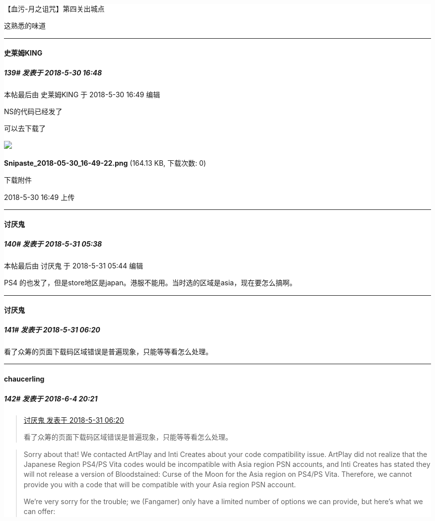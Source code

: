 【血污-月之诅咒】第四关出城点

这熟悉的味道

*****

####  史莱姆KING  
##### 139#       发表于 2018-5-30 16:48

 本帖最后由 史莱姆KING 于 2018-5-30 16:49 编辑 

NS的代码已经发了

可以去下载了

<img src="https://img.saraba1st.com/forum/201805/30/164939k91j4ffx82uki4uk.png" referrerpolicy="no-referrer">

<strong>Snipaste_2018-05-30_16-49-22.png</strong> (164.13 KB, 下载次数: 0)

下载附件

2018-5-30 16:49 上传

*****

####  讨厌鬼  
##### 140#       发表于 2018-5-31 05:38

 本帖最后由 讨厌鬼 于 2018-5-31 05:44 编辑 

PS4 的也发了，但是store地区是japan。港服不能用。当时选的区域是asia，现在要怎么搞啊。

*****

####  讨厌鬼  
##### 141#       发表于 2018-5-31 06:20

看了众筹的页面下载码区域错误是普遍现象，只能等等看怎么处理。

*****

####  chaucerling  
##### 142#       发表于 2018-6-4 20:21

<blockquote><a href="httphttps://bbs.saraba1st.com/2b/forum.php?mod=redirect&amp;goto=findpost&amp;pid=39828232&amp;ptid=1652344" target="_blank">讨厌鬼 发表于 2018-5-31 06:20</a>

看了众筹的页面下载码区域错误是普遍现象，只能等等看怎么处理。</blockquote><blockquote>Sorry about that! We contacted ArtPlay and Inti Creates about your code compatibility issue. ArtPlay did not realize that the Japanese Region PS4/PS Vita codes would be incompatible with Asia region PSN accounts, and Inti Creates has stated they will not release a version of Bloodstained: Curse of the Moon for the Asia region on PS4/PS Vita. Therefore, we cannot provide you with a code that will be compatible with your Asia region PSN account.

We’re very sorry for the trouble; we (Fangamer) only have a limited number of options we can provide, but here’s what we can offer:
